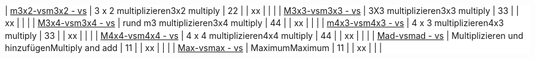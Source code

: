 | [<span data-ttu-id="1af93-255">m3x2-vs</span><span class="sxs-lookup"><span data-stu-id="1af93-255">m3x2 - vs</span></span>](m3x2---vs.md)                                                     | <span data-ttu-id="1af93-256">3 x 2 multiplizieren</span><span class="sxs-lookup"><span data-stu-id="1af93-256">3x2 multiply</span></span>                                                                                                                                                           | <span data-ttu-id="1af93-257">2</span><span class="sxs-lookup"><span data-stu-id="1af93-257">2</span></span>                 |       | <span data-ttu-id="1af93-258">x</span><span class="sxs-lookup"><span data-stu-id="1af93-258">x</span></span>          |              |     |
| [<span data-ttu-id="1af93-259">M3x3-vs</span><span class="sxs-lookup"><span data-stu-id="1af93-259">m3x3 - vs</span></span>](m3x3---vs.md)                                                     | <span data-ttu-id="1af93-260">3X3 multiplizieren</span><span class="sxs-lookup"><span data-stu-id="1af93-260">3x3 multiply</span></span>                                                                                                                                                           | <span data-ttu-id="1af93-261">3</span><span class="sxs-lookup"><span data-stu-id="1af93-261">3</span></span>                 |       | <span data-ttu-id="1af93-262">x</span><span class="sxs-lookup"><span data-stu-id="1af93-262">x</span></span>          |              |     |
| [<span data-ttu-id="1af93-263">M3x4-vs</span><span class="sxs-lookup"><span data-stu-id="1af93-263">m3x4 - vs</span></span>](m3x4---vs.md)                                                     | <span data-ttu-id="1af93-264">rund m3 multiplizieren</span><span class="sxs-lookup"><span data-stu-id="1af93-264">3x4 multiply</span></span>                                                                                                                                                           | <span data-ttu-id="1af93-265">4</span><span class="sxs-lookup"><span data-stu-id="1af93-265">4</span></span>                 |       | <span data-ttu-id="1af93-266">x</span><span class="sxs-lookup"><span data-stu-id="1af93-266">x</span></span>          |              |     |
| [<span data-ttu-id="1af93-267">m4x3-vs</span><span class="sxs-lookup"><span data-stu-id="1af93-267">m4x3 - vs</span></span>](m4x3---vs.md)                                                     | <span data-ttu-id="1af93-268">4 x 3 multiplizieren</span><span class="sxs-lookup"><span data-stu-id="1af93-268">4x3 multiply</span></span>                                                                                                                                                           | <span data-ttu-id="1af93-269">3</span><span class="sxs-lookup"><span data-stu-id="1af93-269">3</span></span>                 |       | <span data-ttu-id="1af93-270">x</span><span class="sxs-lookup"><span data-stu-id="1af93-270">x</span></span>          |              |     |
| [<span data-ttu-id="1af93-271">M4x4-vs</span><span class="sxs-lookup"><span data-stu-id="1af93-271">m4x4 - vs</span></span>](m4x4---vs.md)                                                     | <span data-ttu-id="1af93-272">4 x 4 multiplizieren</span><span class="sxs-lookup"><span data-stu-id="1af93-272">4x4 multiply</span></span>                                                                                                                                                           | <span data-ttu-id="1af93-273">4</span><span class="sxs-lookup"><span data-stu-id="1af93-273">4</span></span>                 |       | <span data-ttu-id="1af93-274">x</span><span class="sxs-lookup"><span data-stu-id="1af93-274">x</span></span>          |              |     |
| [<span data-ttu-id="1af93-275">Mad-vs</span><span class="sxs-lookup"><span data-stu-id="1af93-275">mad - vs</span></span>](mad---vs.md)                                                       | <span data-ttu-id="1af93-276">Multiplizieren und hinzufügen</span><span class="sxs-lookup"><span data-stu-id="1af93-276">Multiply and add</span></span>                                                                                                                                                       | <span data-ttu-id="1af93-277">1</span><span class="sxs-lookup"><span data-stu-id="1af93-277">1</span></span>                 |       | <span data-ttu-id="1af93-278">x</span><span class="sxs-lookup"><span data-stu-id="1af93-278">x</span></span>          |              |     |
| [<span data-ttu-id="1af93-279">Max-vs</span><span class="sxs-lookup"><span data-stu-id="1af93-279">max - vs</span></span>](max---vs.md)                                                       | <span data-ttu-id="1af93-280">Maximum</span><span class="sxs-lookup"><span data-stu-id="1af93-280">Maximum</span></span>                                                                                                                                                                | <span data-ttu-id="1af93-281">1</span><span class="sxs-lookup"><span data-stu-id="1af93-281">1</span></span>                 |       | <span data-ttu-id="1af93-282">x</span><span class="sxs-lookup"><span data-stu-id="1af93-282">x</span></span>          |              |     |